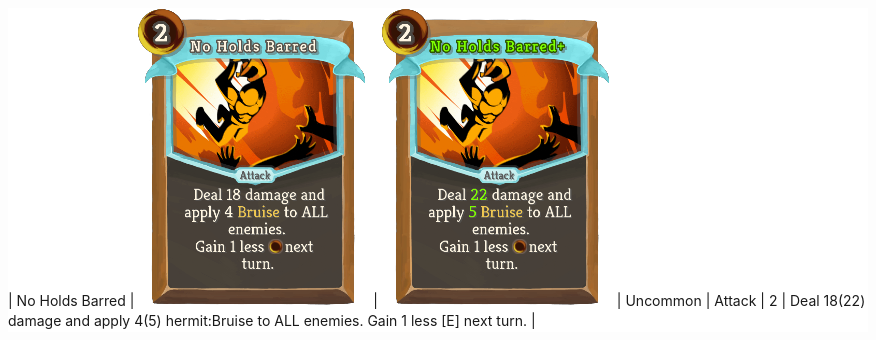 | No Holds Barred | ![](../../Hermit/small-card-images/NoHoldsBarred.png) | ![](../../Hermit/small-card-images/NoHoldsBarredPlus.png) | Uncommon | Attack | 2 | Deal 18(22) damage and apply 4(5) hermit:Bruise to ALL enemies. Gain 1 less [E] next turn. |